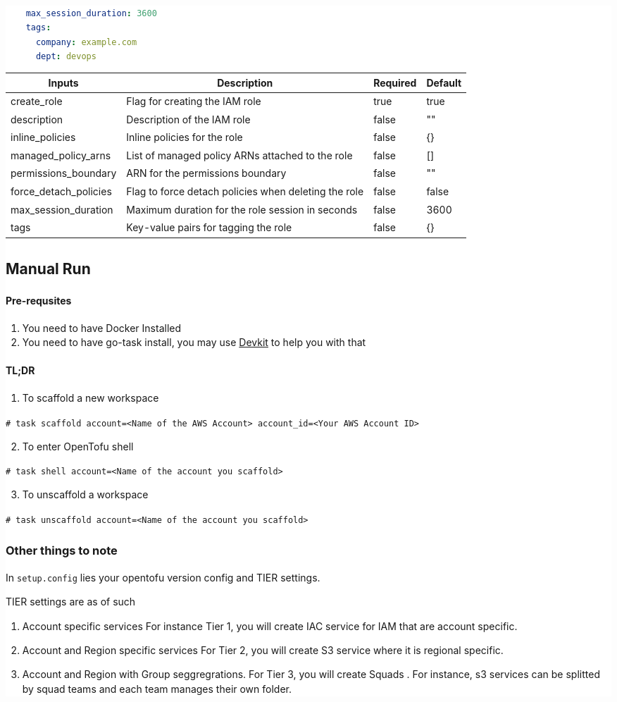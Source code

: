 ```yaml
    max_session_duration: 3600
    tags:
      company: example.com
      dept: devops
```

| Inputs                      | Description                                       | Required | Default |
|-----------------------------|---------------------------------------------------|----------|---------|
| create_role                 | Flag for creating the IAM role                    | true     | true    |
| description                 | Description of the IAM role                       | false    | ""      |
| inline_policies             | Inline policies for the role                      | false    | {}      |
| managed_policy_arns         | List of managed policy ARNs attached to the role  | false    | []      |
| permissions_boundary         | ARN for the permissions boundary                   | false    | ""      |
| force_detach_policies       | Flag to force detach policies when deleting the role| false    | false   |
| max_session_duration        | Maximum duration for the role session in seconds  | false    | 3600    |
| tags                        | Key-value pairs for tagging the role              | false    | {}      |

## Manual Run

#### Pre-requsites

1. You need to have Docker Installed
2. You need to have go-task install, you may use [Devkit](https://github.com/42dev-co/devkit) to help you with that

#### TL;DR

1. To scaffold a new workspace
```
# task scaffold account=<Name of the AWS Account> account_id=<Your AWS Account ID>
```

2. To enter OpenTofu shell
```
# task shell account=<Name of the account you scaffold>
```

3. To unscaffold a workspace
```
# task unscaffold account=<Name of the account you scaffold>
```

### Other things to note

In `setup.config` lies your opentofu version config and TIER settings.

TIER settings are as of such

1. Account specific services
For instance Tier 1, you will create IAC service for IAM that are account specific.

2. Account and Region specific services
For Tier 2, you will create S3 service where it is regional specific.

3. Account and Region with Group seggregrations.
For Tier 3, you will create Squads . For instance, s3 services can be splitted by squad teams and each team manages their own folder.




